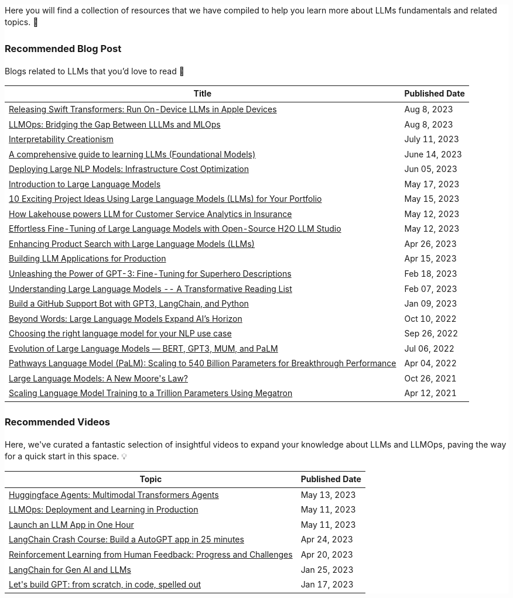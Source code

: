 Here you will find a collection of resources that we have compiled to help you learn more about LLMs fundamentals and related topics. 🏅
<br>

### **Recommended Blog Post**
Blogs related to LLMs that you’d love to read 📄

| Title       | Published Date  |
| ----------- | --------------- |
| [Releasing Swift Transformers: Run On-Device LLMs in Apple Devices](https://huggingface.co/blog/swift-coreml-llm)   | Aug 8, 2023 |
| [LLMOps: Bridging the Gap Between LLLMs and MLOps](https://www.projectpro.io/article/llmops/895)  | Aug 8, 2023         |
| [Interpretability Creationism](https://thegradient.pub/interpretability-creationism/)   | July 11, 2023        |
| [A comprehensive guide to learning LLMs (Foundational Models)](https://www.linkedin.com/pulse/comprehensive-guide-learning-llms-foundational-models-yeddula/)   | June 14, 2023        |
| [Deploying Large NLP Models: Infrastructure Cost Optimization](https://neptune.ai/blog/nlp-models-infrastructure-cost-optimization)   | Jun 05, 2023        |
| [Introduction to Large Language Models](https://medium.com/the-llmops-brief/introduction-to-large-language-models-9ac028d34732)   | May 17, 2023        |
| [10 Exciting Project Ideas Using Large Language Models (LLMs) for Your Portfolio](https://towardsdatascience.com/10-exciting-project-ideas-using-large-language-models-llms-for-your-portfolio-970b7ab4cf9e)   | May 15, 2023      |
| [How Lakehouse powers LLM for Customer Service Analytics in Insurance](https://www.databricks.com/blog/how-lakehouse-powers-nlp-customer-service-analytics-insurance)   | May 12, 2023        |
| [Effortless Fine-Tuning of Large Language Models with Open-Source H2O LLM Studio](https://h2o.ai/blog/effortless-fine-tuning-of-large-language-models-with-open-source-h2o-llm-studio/)   | May 12, 2023 |
| [Enhancing Product Search with Large Language Models (LLMs)](https://www.databricks.com/blog/enhancing-product-search-large-language-models-llms.html)   | Apr 26, 2023        |
| [Building LLM Applications for Production](https://news.ycombinator.com/item?id=35565212)   | Apr 15, 2023        |
| [Unleashing the Power of GPT-3: Fine-Tuning for Superhero Descriptions](https://towardsdatascience.com/unleashing-the-power-of-gpt-how-to-fine-tune-your-model-da35c90766c4)   | Feb 18, 2023        |
| [Understanding Large Language Models -- A Transformative Reading List](https://sebastianraschka.com/blog/2023/llm-reading-list.html)   | Feb 07, 2023        |
| [Build a GitHub Support Bot with GPT3, LangChain, and Python](https://dagster.io/blog/chatgpt-langchain)   | Jan 09, 2023        |
| [Beyond Words: Large Language Models Expand AI’s Horizon](https://blogs.nvidia.com/blog/2022/10/10/llms-ai-horizon/)   | Oct 10, 2022        |
| [Choosing the right language model for your NLP use case](https://towardsdatascience.com/choosing-the-right-language-model-for-your-nlp-use-case-1288ef3c4929)   | Sep 26, 2022        |
| [Evolution of Large Language Models — BERT, GPT3, MUM, and PaLM](https://towardsdatascience.com/self-supervised-transformer-models-bert-gpt3-mum-and-paml-2b5e29ea0c26)   | Jul 06, 2022        |
| [Pathways Language Model (PaLM): Scaling to 540 Billion Parameters for Breakthrough Performance](https://ai.googleblog.com/2022/04/pathways-language-model-palm-scaling-to.html)   | Apr 04, 2022        |
| [Large Language Models: A New Moore's Law?](https://huggingface.co/blog/large-language-models)   | Oct 26, 2021        |
| [Scaling Language Model Training to a Trillion Parameters Using Megatron](https://developer.nvidia.com/blog/scaling-language-model-training-to-a-trillion-parameters-using-megatron/)   | Apr 12, 2021        |



### **Recommended Videos**
Here, we've curated a fantastic selection of insightful videos to expand your knowledge about LLMs and LLMOps, paving the way for a quick start in this space. 💡

| Topic       | Published Date      |
| ----------- | ------------------- |
| [Huggingface Agents: Multimodal Transformers Agents](https://youtu.be/SCYMLHB7cfY)    | May 13, 2023        |
| [LLMOps: Deployment and Learning in Production](https://youtu.be/Fquj2u7ay40)   | May 11, 2023        |
| [Launch an LLM App in One Hour](https://youtu.be/twHxmU9OxDU)   | May 11, 2023        |
| [LangChain Crash Course: Build a AutoGPT app in 25 minutes](https://youtu.be/MlK6SIjcjE8)   | Apr 24, 2023        |
| [Reinforcement Learning from Human Feedback: Progress and Challenges](https://www.youtube.com/live/hhiLw5Q_UFg)   | Apr 20, 2023        |
| [LangChain for Gen AI and LLMs](https://www.youtube.com/playlist?list=PLIUOU7oqGTLieV9uTIFMm6_4PXg-hlN6F)   | Jan 25, 2023        |
| [Let's build GPT: from scratch, in code, spelled out](https://youtu.be/kCc8FmEb1nY)   | Jan 17, 2023        |